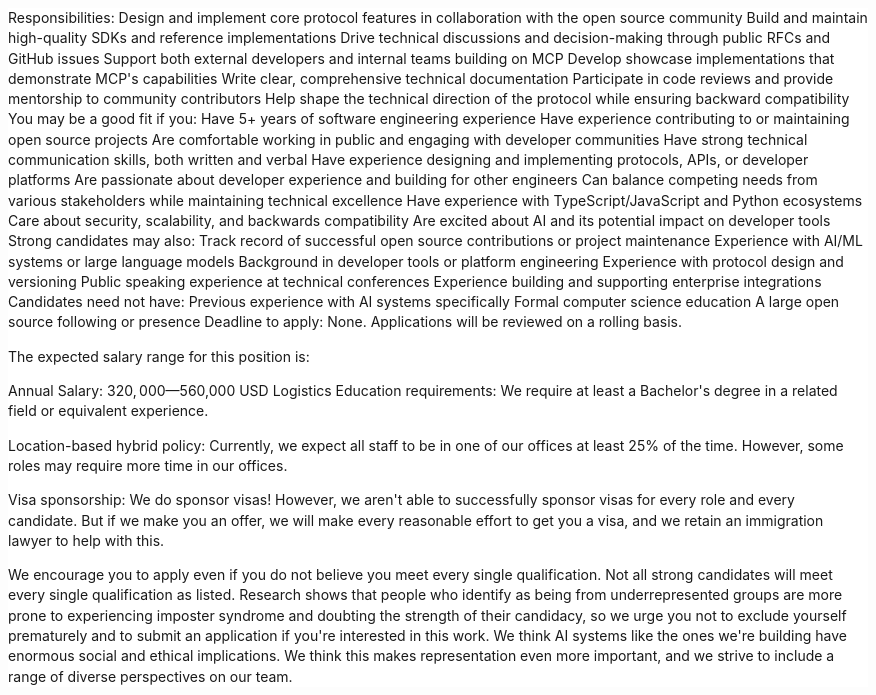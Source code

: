 Responsibilities:
Design and implement core protocol features in collaboration with the open source community
Build and maintain high-quality SDKs and reference implementations
Drive technical discussions and decision-making through public RFCs and GitHub issues
Support both external developers and internal teams building on MCP
Develop showcase implementations that demonstrate MCP's capabilities
Write clear, comprehensive technical documentation
Participate in code reviews and provide mentorship to community contributors
Help shape the technical direction of the protocol while ensuring backward compatibility
You may be a good fit if you:
Have 5+ years of software engineering experience
Have experience contributing to or maintaining open source projects
Are comfortable working in public and engaging with developer communities
Have strong technical communication skills, both written and verbal
Have experience designing and implementing protocols, APIs, or developer platforms
Are passionate about developer experience and building for other engineers
Can balance competing needs from various stakeholders while maintaining technical excellence
Have experience with TypeScript/JavaScript and Python ecosystems
Care about security, scalability, and backwards compatibility
Are excited about AI and its potential impact on developer tools
Strong candidates may also:
Track record of successful open source contributions or project maintenance
Experience with AI/ML systems or large language models
Background in developer tools or platform engineering
Experience with protocol design and versioning
Public speaking experience at technical conferences
Experience building and supporting enterprise integrations
Candidates need not have:
Previous experience with AI systems specifically
Formal computer science education
A large open source following or presence
Deadline to apply: None. Applications will be reviewed on a rolling basis.

The expected salary range for this position is:

Annual Salary:
$320,000—$560,000 USD
Logistics
Education requirements: We require at least a Bachelor's degree in a related field or equivalent experience.

Location-based hybrid policy: Currently, we expect all staff to be in one of our offices at least 25% of the time. However, some roles may require more time in our offices.

Visa sponsorship: We do sponsor visas! However, we aren't able to successfully sponsor visas for every role and every candidate. But if we make you an offer, we will make every reasonable effort to get you a visa, and we retain an immigration lawyer to help with this.

We encourage you to apply even if you do not believe you meet every single qualification. Not all strong candidates will meet every single qualification as listed.  Research shows that people who identify as being from underrepresented groups are more prone to experiencing imposter syndrome and doubting the strength of their candidacy, so we urge you not to exclude yourself prematurely and to submit an application if you're interested in this work. We think AI systems like the ones we're building have enormous social and ethical implications. We think this makes representation even more important, and we strive to include a range of diverse perspectives on our team.
